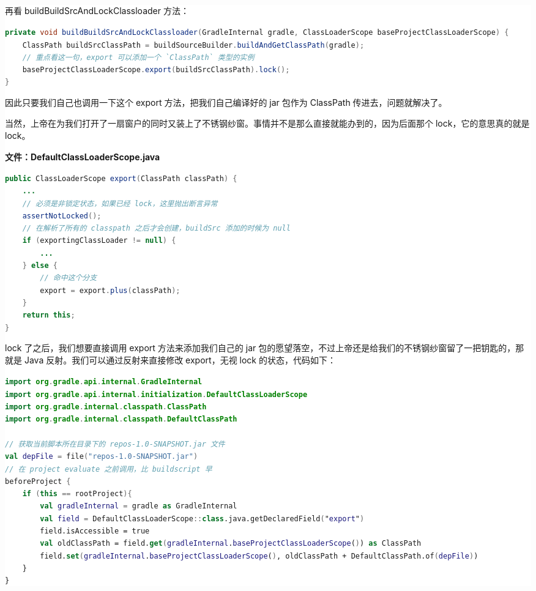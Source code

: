 再看 buildBuildSrcAndLockClassloader 方法：

```java
private void buildBuildSrcAndLockClassloader(GradleInternal gradle, ClassLoaderScope baseProjectClassLoaderScope) {
    ClassPath buildSrcClassPath = buildSourceBuilder.buildAndGetClassPath(gradle);
    // 重点看这一句，export 可以添加一个 `ClassPath` 类型的实例
    baseProjectClassLoaderScope.export(buildSrcClassPath).lock();
}
```

因此只要我们自己也调用一下这个 export 方法，把我们自己编译好的 jar 包作为 ClassPath 传进去，问题就解决了。

当然，上帝在为我们打开了一扇窗户的同时又装上了不锈钢纱窗。事情并不是那么直接就能办到的，因为后面那个 lock，它的意思真的就是 lock。

**文件：DefaultClassLoaderScope.java**

```java
public ClassLoaderScope export(ClassPath classPath) {
    ...
    // 必须是非锁定状态，如果已经 lock，这里抛出断言异常
    assertNotLocked();
    // 在解析了所有的 classpath 之后才会创建，buildSrc 添加的时候为 null
    if (exportingClassLoader != null) {
        ...
    } else {
        // 命中这个分支
        export = export.plus(classPath);
    }
    return this;
}
```

lock 了之后，我们想要直接调用 export 方法来添加我们自己的 jar 包的愿望落空，不过上帝还是给我们的不锈钢纱窗留了一把钥匙的，那就是 Java 反射。我们可以通过反射来直接修改 export，无视 lock 的状态，代码如下：

```kotlin
import org.gradle.api.internal.GradleInternal
import org.gradle.api.internal.initialization.DefaultClassLoaderScope
import org.gradle.internal.classpath.ClassPath
import org.gradle.internal.classpath.DefaultClassPath

// 获取当前脚本所在目录下的 repos-1.0-SNAPSHOT.jar 文件
val depFile = file("repos-1.0-SNAPSHOT.jar")
// 在 project evaluate 之前调用，比 buildscript 早
beforeProject {
    if (this == rootProject){
        val gradleInternal = gradle as GradleInternal
        val field = DefaultClassLoaderScope::class.java.getDeclaredField("export")
        field.isAccessible = true
        val oldClassPath = field.get(gradleInternal.baseProjectClassLoaderScope()) as ClassPath
        field.set(gradleInternal.baseProjectClassLoaderScope(), oldClassPath + DefaultClassPath.of(depFile))
    }
}
```
